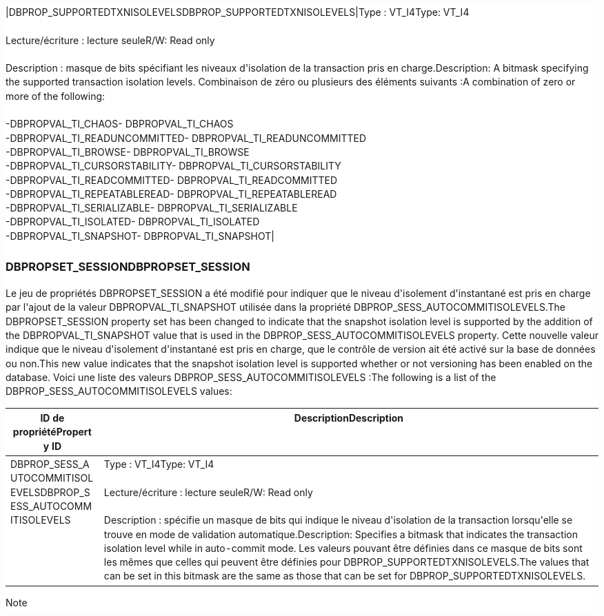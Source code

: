 |<span data-ttu-id="d47cc-118">DBPROP_SUPPORTEDTXNISOLEVELS</span><span class="sxs-lookup"><span data-stu-id="d47cc-118">DBPROP_SUPPORTEDTXNISOLEVELS</span></span>|<span data-ttu-id="d47cc-119">Type : VT_I4</span><span class="sxs-lookup"><span data-stu-id="d47cc-119">Type: VT_I4</span></span><br /><br /> <span data-ttu-id="d47cc-120">Lecture/écriture : lecture seule</span><span class="sxs-lookup"><span data-stu-id="d47cc-120">R/W: Read only</span></span><br /><br /> <span data-ttu-id="d47cc-121">Description : masque de bits spécifiant les niveaux d'isolation de la transaction pris en charge.</span><span class="sxs-lookup"><span data-stu-id="d47cc-121">Description: A bitmask specifying the supported transaction isolation levels.</span></span> <span data-ttu-id="d47cc-122">Combinaison de zéro ou plusieurs des éléments suivants :</span><span class="sxs-lookup"><span data-stu-id="d47cc-122">A combination of zero or more of the following:</span></span><br /><br /> <span data-ttu-id="d47cc-123">-DBPROPVAL_TI_CHAOS</span><span class="sxs-lookup"><span data-stu-id="d47cc-123">-   DBPROPVAL_TI_CHAOS</span></span><br /><span data-ttu-id="d47cc-124">-DBPROPVAL_TI_READUNCOMMITTED</span><span class="sxs-lookup"><span data-stu-id="d47cc-124">-   DBPROPVAL_TI_READUNCOMMITTED</span></span><br /><span data-ttu-id="d47cc-125">-DBPROPVAL_TI_BROWSE</span><span class="sxs-lookup"><span data-stu-id="d47cc-125">-   DBPROPVAL_TI_BROWSE</span></span><br /><span data-ttu-id="d47cc-126">-DBPROPVAL_TI_CURSORSTABILITY</span><span class="sxs-lookup"><span data-stu-id="d47cc-126">-   DBPROPVAL_TI_CURSORSTABILITY</span></span><br /><span data-ttu-id="d47cc-127">-DBPROPVAL_TI_READCOMMITTED</span><span class="sxs-lookup"><span data-stu-id="d47cc-127">-   DBPROPVAL_TI_READCOMMITTED</span></span><br /><span data-ttu-id="d47cc-128">-DBPROPVAL_TI_REPEATABLEREAD</span><span class="sxs-lookup"><span data-stu-id="d47cc-128">-   DBPROPVAL_TI_REPEATABLEREAD</span></span><br /><span data-ttu-id="d47cc-129">-DBPROPVAL_TI_SERIALIZABLE</span><span class="sxs-lookup"><span data-stu-id="d47cc-129">-   DBPROPVAL_TI_SERIALIZABLE</span></span><br /><span data-ttu-id="d47cc-130">-DBPROPVAL_TI_ISOLATED</span><span class="sxs-lookup"><span data-stu-id="d47cc-130">-   DBPROPVAL_TI_ISOLATED</span></span><br /><span data-ttu-id="d47cc-131">-DBPROPVAL_TI_SNAPSHOT</span><span class="sxs-lookup"><span data-stu-id="d47cc-131">-   DBPROPVAL_TI_SNAPSHOT</span></span>|  
  
### <a name="dbpropset_session"></a><span data-ttu-id="d47cc-132">DBPROPSET_SESSION</span><span class="sxs-lookup"><span data-stu-id="d47cc-132">DBPROPSET_SESSION</span></span>  
 <span data-ttu-id="d47cc-133">Le jeu de propriétés DBPROPSET_SESSION a été modifié pour indiquer que le niveau d'isolement d'instantané est pris en charge par l'ajout de la valeur DBPROPVAL_TI_SNAPSHOT utilisée dans la propriété DBPROP_SESS_AUTOCOMMITISOLEVELS.</span><span class="sxs-lookup"><span data-stu-id="d47cc-133">The DBPROPSET_SESSION property set has been changed to indicate that the snapshot isolation level is supported by the addition of the DBPROPVAL_TI_SNAPSHOT value that is used in the DBPROP_SESS_AUTOCOMMITISOLEVELS property.</span></span> <span data-ttu-id="d47cc-134">Cette nouvelle valeur indique que le niveau d'isolement d'instantané est pris en charge, que le contrôle de version ait été activé sur la base de données ou non.</span><span class="sxs-lookup"><span data-stu-id="d47cc-134">This new value indicates that the snapshot isolation level is supported whether or not versioning has been enabled on the database.</span></span> <span data-ttu-id="d47cc-135">Voici une liste des valeurs DBPROP_SESS_AUTOCOMMITISOLEVELS :</span><span class="sxs-lookup"><span data-stu-id="d47cc-135">The following is a list of the DBPROP_SESS_AUTOCOMMITISOLEVELS values:</span></span>  
  
|<span data-ttu-id="d47cc-136">ID de propriété</span><span class="sxs-lookup"><span data-stu-id="d47cc-136">Property ID</span></span>|<span data-ttu-id="d47cc-137">Description</span><span class="sxs-lookup"><span data-stu-id="d47cc-137">Description</span></span>|  
|-----------------|-----------------|  
|<span data-ttu-id="d47cc-138">DBPROP_SESS_AUTOCOMMITISOLEVELS</span><span class="sxs-lookup"><span data-stu-id="d47cc-138">DBPROP_SESS_AUTOCOMMITISOLEVELS</span></span>|<span data-ttu-id="d47cc-139">Type : VT_I4</span><span class="sxs-lookup"><span data-stu-id="d47cc-139">Type: VT_I4</span></span><br /><br /> <span data-ttu-id="d47cc-140">Lecture/écriture : lecture seule</span><span class="sxs-lookup"><span data-stu-id="d47cc-140">R/W: Read only</span></span><br /><br /> <span data-ttu-id="d47cc-141">Description : spécifie un masque de bits qui indique le niveau d'isolation de la transaction lorsqu'elle se trouve en mode de validation automatique.</span><span class="sxs-lookup"><span data-stu-id="d47cc-141">Description: Specifies a bitmask that indicates the transaction isolation level while in auto-commit mode.</span></span> <span data-ttu-id="d47cc-142">Les valeurs pouvant être définies dans ce masque de bits sont les mêmes que celles qui peuvent être définies pour DBPROP_SUPPORTEDTXNISOLEVELS.</span><span class="sxs-lookup"><span data-stu-id="d47cc-142">The values that can be set in this bitmask are the same as those that can be set for DBPROP_SUPPORTEDTXNISOLEVELS.</span></span>|  
  
> [!NOTE]  